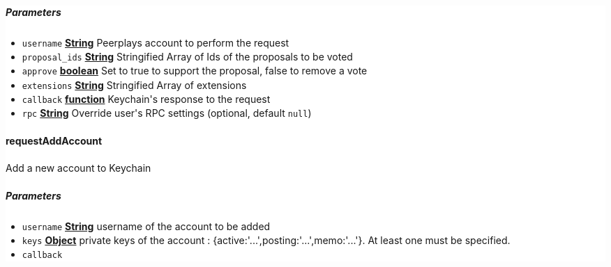 ##### Parameters

*   `username` **[String][61]** Peerplays account to perform the request
*   `proposal_ids` **[String][61]** Stringified Array of Ids of the proposals to be voted
*   `approve` **[boolean][66]** Set to true to support the proposal, false to remove a vote
*   `extensions` **[String][61]** Stringified Array of extensions
*   `callback` **[function][60]** Keychain's response to the request
*   `rpc` **[String][61]** Override user's RPC settings (optional, default `null`)

#### requestAddAccount

Add a new account to Keychain

##### Parameters

*   `username` **[String][61]** username of the account to be added
*   `keys` **[Object][65]** private keys of the account : {active:'...',posting:'...',memo:'...'}. At least one must be specified.
*   `callback`  

[1]: #about-keychain

[2]: #usage

[3]: #operations

[4]: #peerplays_keychain

[5]: #requesthandshake

[6]: #parameters

[7]: #requestencodemessage

[8]: #parameters-1

[9]: #requestverifykey

[10]: #parameters-2

[11]: #requestsignbuffer

[12]: #parameters-3

[13]: #requestaddaccountauthority

[14]: #parameters-4

[15]: #requestremoveaccountauthority

[16]: #parameters-5

[17]: #requestaddkeyauthority

[18]: #parameters-6

[19]: #requestremovekeyauthority

[20]: #parameters-7

[21]: #requestbroadcast

[22]: #parameters-8

[23]: #requestsigntx

[24]: #parameters-9

[25]: #requestsignedcall

[26]: #parameters-10

[27]: #requestvote

[28]: #parameters-11

[29]: #requesttransfer

[30]: #parameters-12

[31]: #requestsendtoken

[32]: #parameters-13

[33]: #requestdelegation

[34]: #parameters-14

[35]: #requestwitnessvote

[36]: #parameters-15

[37]: #requestproxy

[38]: #parameters-16

[39]: #requestpowerup

[40]: #parameters-17

[41]: #requestpowerdown

[42]: #parameters-18

[43]: #requestcreateclaimedaccount

[44]: #parameters-19

[45]: #requestcreateproposal

[46]: #parameters-20

[47]: #requestremoveproposal

[48]: #parameters-21

[49]: #requestupdateproposalvote

[50]: #parameters-22

[51]: #requestaddaccount

[52]: #parameters-23

[53]: http://u.cubeupload.com/cryptosig/logo.png

[54]: https://chrome.google.com/webstore/detail/peerplays-keychain/

[55]: https://addons.mozilla.org/en-GB/firefox/addon/peerplays-keychain/

[56]: http://localhost:1337/main.html

[57]: https://github.com/drov0/downvote-control-tools-front/blob/c453b81d482421e5ae006c25502c491dbebdc180/src/components/Login.js#L34

[58]: https://github.com/drov0/downvote-control-tool-back/blob/master/routes/auth.js#L159

[59]: https://www.npmjs.com/package/@peerplaysio/keychain


[60]: https://developer.mozilla.org/docs/Web/JavaScript/Reference/Statements/function
[61]: https://developer.mozilla.org/docs/Web/JavaScript/Reference/Global_Objects/String
[62]: https://peakd.com/utopian-io/@stoodkev/how-to-set-up-and-use-multisignature-accounts-on-steem-blockchain
[63]: https://developer.mozilla.org/docs/Web/JavaScript/Reference/Global_Objects/Number
[64]: https://developer.mozilla.org/docs/Web/JavaScript/Reference/Global_Objects/Array
[65]: https://developer.mozilla.org/docs/Web/JavaScript/Reference/Global_Objects/Object
[66]: https://developer.mozilla.org/docs/Web/JavaScript/Reference/Global_Objects/Boolean
[67]: https://developer.mozilla.org/docs/Web/JavaScript/Reference/Global_Objects/Date